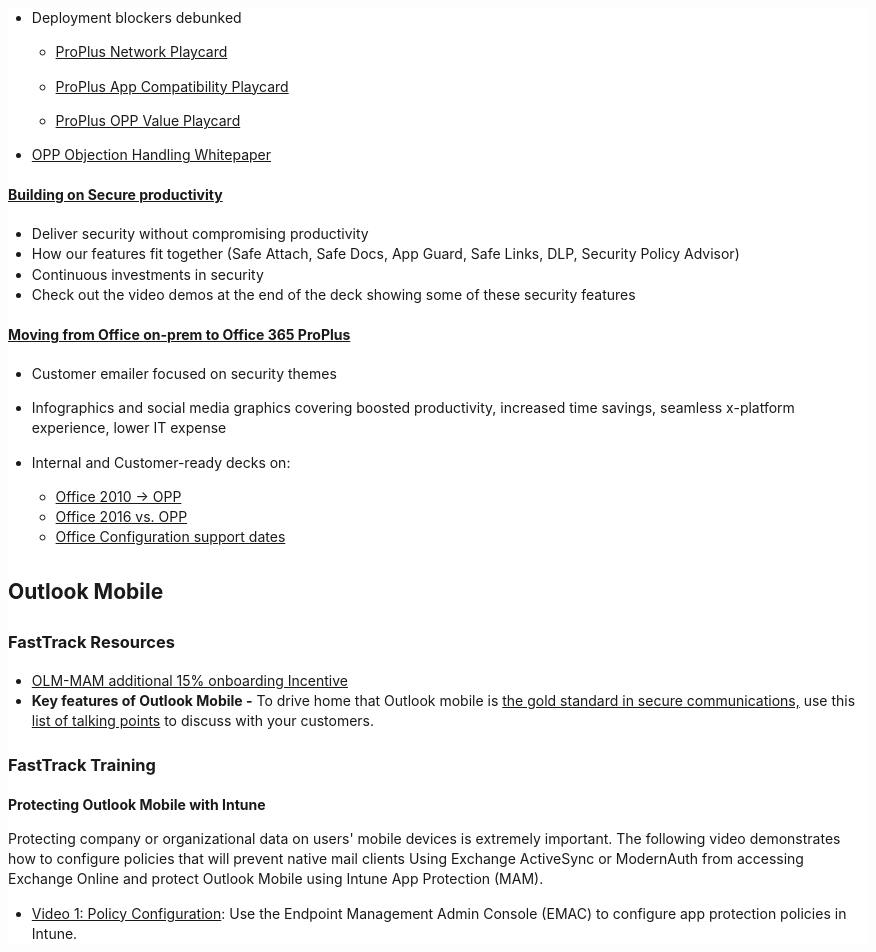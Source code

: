- Deployment blockers debunked

    - [ProPlus Network Playcard](https://aka.ms/debunkednetworkplaycard)

    - [ProPlus App Compatibility Playcard](https://aka.ms/deunkedappcompatibilityplaycard)

    - [ProPlus OPP Value Playcard](https://aka.ms/debunkedoppvalueplaycard)
  
- [OPP Objection Handling Whitepaper](https://aka.ms/customer-facing/OPP_objection)

#### [Building on Secure productivity](https://aka.ms/assets_demos/SecureProductivity)

- Deliver security without compromising productivity
- How our features fit together (Safe Attach, Safe Docs, App Guard, Safe Links, DLP, Security Policy Advisor)
- Continuous investments in security
- Check out the video demos at the end of the deck showing some of these security features

#### [Moving from Office on-prem to Office 365 ProPlus](https://aka.ms/omnibus/Perpetual_to_ProPlus)

- Customer emailer focused on security themes
- Infographics and social media graphics covering boosted productivity, increased time savings, seamless x-platform experience, lower IT expense
- Internal and Customer-ready decks on:

    - [Office 2010 -> OPP](https://aka.ms/customer-facing/Office2010toOPP)
    - [Office 2016 vs. OPP](https://aka.ms/customer-facing/Office2016vsOPP)
    - [Office Configuration support dates](https://aka.ms/ProPlus/Matrix)

## Outlook Mobile

### FastTrack Resources

- [OLM-MAM additional 15% onboarding Incentive​](https://ftdocs-bcm.azureedge.net/public/fy20-olmmam-accelerator-program-v1.pptx)
- **Key features of Outlook Mobile -** To drive home that Outlook mobile is [the gold standard in secure communications,](https://techcommunity.microsoft.com/t5/outlook-blog/outlook-mobile-makes-the-grade-a-gold-standard-for-secure/ba-p/930240) use this [list of talking points](https://www.yammer.com/office365partners/#/files/543491366912) to discuss with your customers.

### FastTrack Training

**Protecting Outlook Mobile with Intune**

Protecting company or organizational data on users' mobile devices is extremely important. The following video demonstrates how to configure policies that will prevent native mail clients Using Exchange ActiveSync or ModernAuth from accessing Exchange Online and protect Outlook Mobile using Intune App Protection (MAM). 

- [Video 1: Policy Configuration](https://ftdocs-bcm.azureedge.net/public/frp-policy-1-block-access-to-native-mail-client-v1.mp4): Use the Endpoint Management Admin Console (EMAC) to configure app protection policies in Intune.  
